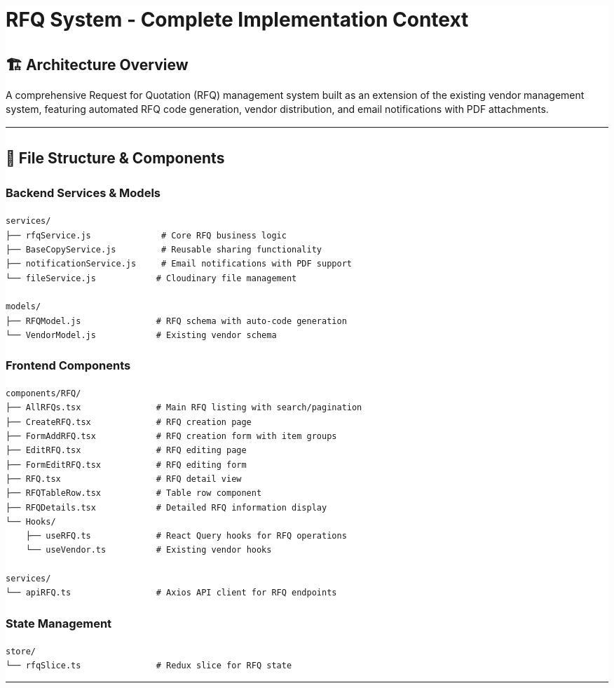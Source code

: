 # RFQ System - Complete Implementation Context

## 🏗️ **Architecture Overview**

A comprehensive Request for Quotation (RFQ) management system built as an extension of the existing vendor management system, featuring automated RFQ code generation, vendor distribution, and email notifications with PDF attachments.

---

## 📁 **File Structure & Components**

### **Backend Services & Models**

```
services/
├── rfqService.js              # Core RFQ business logic
├── BaseCopyService.js         # Reusable sharing functionality
├── notificationService.js     # Email notifications with PDF support
└── fileService.js            # Cloudinary file management

models/
├── RFQModel.js               # RFQ schema with auto-code generation
└── VendorModel.js            # Existing vendor schema
```

### **Frontend Components**

```
components/RFQ/
├── AllRFQs.tsx               # Main RFQ listing with search/pagination
├── CreateRFQ.tsx             # RFQ creation page
├── FormAddRFQ.tsx            # RFQ creation form with item groups
├── EditRFQ.tsx               # RFQ editing page
├── FormEditRFQ.tsx           # RFQ editing form
├── RFQ.tsx                   # RFQ detail view
├── RFQTableRow.tsx           # Table row component
├── RFQDetails.tsx            # Detailed RFQ information display
└── Hooks/
    ├── useRFQ.ts             # React Query hooks for RFQ operations
    └── useVendor.ts          # Existing vendor hooks

services/
└── apiRFQ.ts                 # Axios API client for RFQ endpoints
```

### **State Management**

```
store/
└── rfqSlice.ts               # Redux slice for RFQ state
```

---